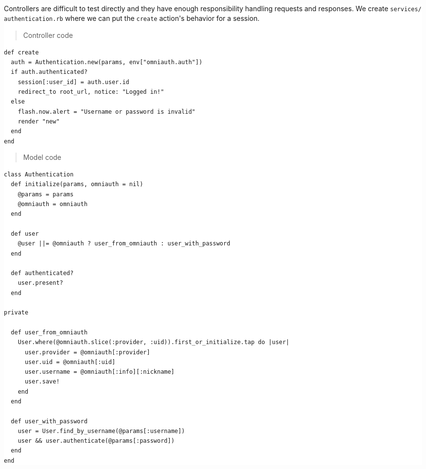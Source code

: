 Controllers are difficult to test directly and they have enough responsibility handling requests and responses. We create `services/authentication.rb` where we can put the `create` action's behavior for a session.

> Controller code

    def create
      auth = Authentication.new(params, env["omniauth.auth"])
      if auth.authenticated?
        session[:user_id] = auth.user.id
        redirect_to root_url, notice: "Logged in!"
      else
        flash.now.alert = "Username or password is invalid"
        render "new"
      end
    end

> Model code

    class Authentication
      def initialize(params, omniauth = nil)
        @params = params
        @omniauth = omniauth
      end

      def user
        @user ||= @omniauth ? user_from_omniauth : user_with_password
      end

      def authenticated?
        user.present?
      end

    private

      def user_from_omniauth
        User.where(@omniauth.slice(:provider, :uid)).first_or_initialize.tap do |user|
          user.provider = @omniauth[:provider]
          user.uid = @omniauth[:uid]
          user.username = @omniauth[:info][:nickname]
          user.save!
        end
      end

      def user_with_password
        user = User.find_by_username(@params[:username])
        user && user.authenticate(@params[:password])
      end
    end


[TODO]: THIS_PART